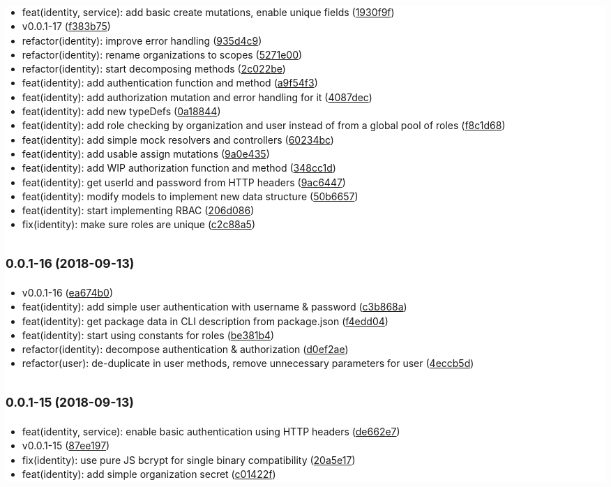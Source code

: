 * feat(identity, service): add basic create mutations, enable unique fields ([1930f9f](https://gitlab.com/libresat/libresat/commit/1930f9f))
* v0.0.1-17 ([f383b75](https://gitlab.com/libresat/libresat/commit/f383b75))
* refactor(identity): improve error handling ([935d4c9](https://gitlab.com/libresat/libresat/commit/935d4c9))
* refactor(identity): rename organizations to scopes ([5271e00](https://gitlab.com/libresat/libresat/commit/5271e00))
* refactor(identity): start decomposing methods ([2c022be](https://gitlab.com/libresat/libresat/commit/2c022be))
* feat(identity): add authentication function and method ([a9f54f3](https://gitlab.com/libresat/libresat/commit/a9f54f3))
* feat(identity): add authorization mutation and error handling for it ([4087dec](https://gitlab.com/libresat/libresat/commit/4087dec))
* feat(identity): add new typeDefs ([0a18844](https://gitlab.com/libresat/libresat/commit/0a18844))
* feat(identity): add role checking by organization and user instead of from a global pool of roles ([f8c1d68](https://gitlab.com/libresat/libresat/commit/f8c1d68))
* feat(identity): add simple mock resolvers and controllers ([60234bc](https://gitlab.com/libresat/libresat/commit/60234bc))
* feat(identity): add usable assign mutations ([9a0e435](https://gitlab.com/libresat/libresat/commit/9a0e435))
* feat(identity): add WIP authorization function and method ([348cc1d](https://gitlab.com/libresat/libresat/commit/348cc1d))
* feat(identity): get userId and password from HTTP headers ([9ac6447](https://gitlab.com/libresat/libresat/commit/9ac6447))
* feat(identity): modify models to implement new data structure ([50b6657](https://gitlab.com/libresat/libresat/commit/50b6657))
* feat(identity): start implementing RBAC ([206d086](https://gitlab.com/libresat/libresat/commit/206d086))
* fix(identity): make sure roles are unique ([c2c88a5](https://gitlab.com/libresat/libresat/commit/c2c88a5))



## <small>0.0.1-16 (2018-09-13)</small>

* v0.0.1-16 ([ea674b0](https://gitlab.com/libresat/libresat/commit/ea674b0))
* feat(identity): add simple user authentication with username & password ([c3b868a](https://gitlab.com/libresat/libresat/commit/c3b868a))
* feat(identity): get package data in CLI description from package.json ([f4edd04](https://gitlab.com/libresat/libresat/commit/f4edd04))
* feat(identity): start using constants for roles ([be381b4](https://gitlab.com/libresat/libresat/commit/be381b4))
* refactor(identity): decompose authentication & authorization ([d0ef2ae](https://gitlab.com/libresat/libresat/commit/d0ef2ae))
* refactor(user): de-duplicate in user methods, remove unnecessary parameters for user ([4eccb5d](https://gitlab.com/libresat/libresat/commit/4eccb5d))



## <small>0.0.1-15 (2018-09-13)</small>

* feat(identity, service): enable basic authentication using HTTP headers ([de662e7](https://gitlab.com/libresat/libresat/commit/de662e7))
* v0.0.1-15 ([87ee197](https://gitlab.com/libresat/libresat/commit/87ee197))
* fix(identity): use pure JS bcrypt for single binary compatibility ([20a5e17](https://gitlab.com/libresat/libresat/commit/20a5e17))
* feat(identity): add simple organization secret ([c01422f](https://gitlab.com/libresat/libresat/commit/c01422f))

